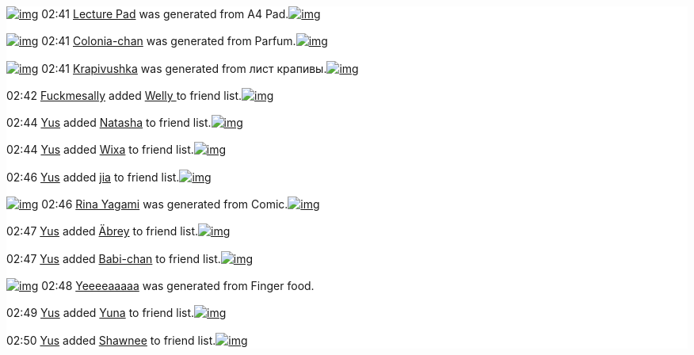 [![img](http://www.deviantsart.com/3lup3ag.png)](http://www.barcodekanojo.com/kanojo/3182635/Lecture%20Pad) 02:41 [Lecture Pad](http://www.barcodekanojo.com/kanojo/3182635/Lecture%20Pad) was generated from A4 Pad.[![img](http://www.deviantsart.com/1klilfl.jpeg)](http://www.barcodekanojo.com/product_images/barcode/5996628/1416505220/A4%20Pad.jpg)

[![img](http://www.deviantsart.com/1th1937.png)](http://www.barcodekanojo.com/kanojo/3182636/Colonia-chan) 02:41 [Colonia-chan](http://www.barcodekanojo.com/kanojo/3182636/Colonia-chan) was generated from Parfum.[![img](http://www.deviantsart.com/2i22g3m.jpeg)](http://www.barcodekanojo.com/product_images/barcode/5996629/1416505238/Parfum.jpg)

[![img](http://www.deviantsart.com/27dauvt.png)](http://www.barcodekanojo.com/kanojo/3182637/Krapivushka) 02:41 [Krapivushka](http://www.barcodekanojo.com/kanojo/3182637/Krapivushka) was generated from лист крапивы.[![img](http://www.deviantsart.com/325k1e4.jpeg)](http://www.barcodekanojo.com/product_images/barcode/5996630/1416505262/%D0%BB%D0%B8%D1%81%D1%82%20%D0%BA%D1%80%D0%B0%D0%BF%D0%B8%D0%B2%D1%8B.jpg)

02:42 [Fuckmesally](http://www.barcodekanojo.com/user/497249/Fuckmesally) added [Welly ](http://www.barcodekanojo.com/kanojo/3182633/Welly%20) to friend list.[![img](http://www.deviantsart.com/1nlbq8f.png)](http://www.barcodekanojo.com/kanojo/3182633/Welly%20)

02:44 [Yus](http://www.barcodekanojo.com/user/497324/Yus) added [Natasha](http://www.barcodekanojo.com/kanojo/3099415/Natasha) to friend list.[![img](http://www.deviantsart.com/3ml4i54.png)](http://www.barcodekanojo.com/kanojo/3099415/Natasha)

02:44 [Yus](http://www.barcodekanojo.com/user/497324/Yus) added [Wixa](http://www.barcodekanojo.com/kanojo/2505448/Wixa) to friend list.[![img](http://www.deviantsart.com/3f8n0ci.png)](http://www.barcodekanojo.com/kanojo/2505448/Wixa)

02:46 [Yus](http://www.barcodekanojo.com/user/497324/Yus) added [jia](http://www.barcodekanojo.com/kanojo/2762185/jia) to friend list.[![img](http://www.deviantsart.com/3tclcv3.png)](http://www.barcodekanojo.com/kanojo/2762185/jia)

[![img](http://www.deviantsart.com/2v7g1u9.png)](http://www.barcodekanojo.com/kanojo/3182638/Rina%20Yagami) 02:46 [Rina Yagami](http://www.barcodekanojo.com/kanojo/3182638/Rina%20Yagami) was generated from Comic.[![img](http://www.deviantsart.com/3bgsl0c.jpeg)](http://www.barcodekanojo.com/product_images/barcode/5996635/1416505549/Comic.jpg)

02:47 [Yus](http://www.barcodekanojo.com/user/497324/Yus) added [Äbrey](http://www.barcodekanojo.com/kanojo/2388906/%C3%84brey) to friend list.[![img](http://www.deviantsart.com/nae6bi.png)](http://www.barcodekanojo.com/kanojo/2388906/%C3%84brey)

02:47 [Yus](http://www.barcodekanojo.com/user/497324/Yus) added [Babi-chan](http://www.barcodekanojo.com/kanojo/3006472/Babi-chan) to friend list.[![img](http://www.deviantsart.com/q0i2gt.png)](http://www.barcodekanojo.com/kanojo/3006472/Babi-chan)

[![img](http://www.deviantsart.com/12ibtpg.png)](http://www.barcodekanojo.com/kanojo/3182639/Yeeeeaaaaa) 02:48 [Yeeeeaaaaa](http://www.barcodekanojo.com/kanojo/3182639/Yeeeeaaaaa) was generated from Finger food.

02:49 [Yus](http://www.barcodekanojo.com/user/497324/Yus) added [Yuna](http://www.barcodekanojo.com/kanojo/2432977/Yuna) to friend list.[![img](http://www.deviantsart.com/174lk9j.png)](http://www.barcodekanojo.com/kanojo/2432977/Yuna)

02:50 [Yus](http://www.barcodekanojo.com/user/497324/Yus) added [Shawnee](http://www.barcodekanojo.com/kanojo/1218758/Shawnee) to friend list.[![img](http://www.deviantsart.com/dkhv1r.png)](http://www.barcodekanojo.com/kanojo/1218758/Shawnee)
